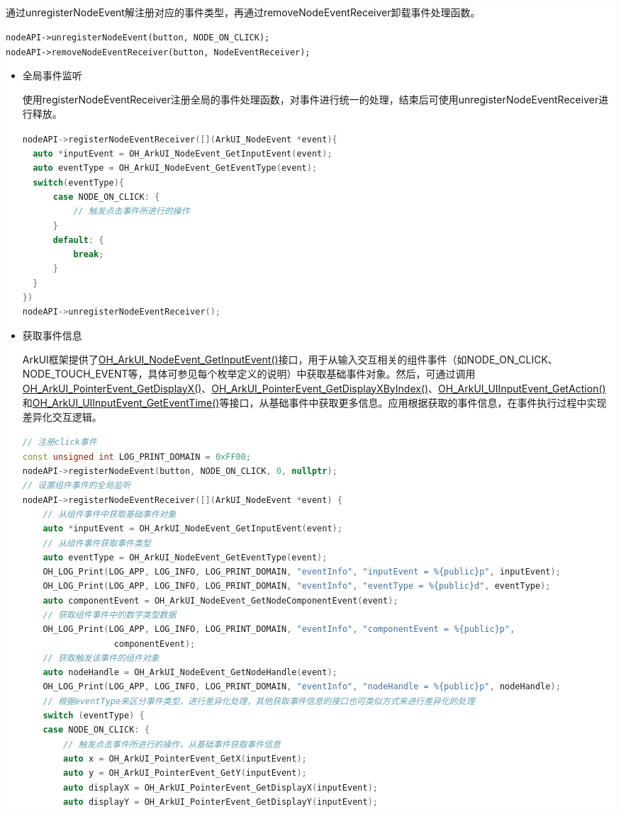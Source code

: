   通过unregisterNodeEvent解注册对应的事件类型，再通过removeNodeEventReceiver卸载事件处理函数。

  ```
  nodeAPI->unregisterNodeEvent(button, NODE_ON_CLICK);
  nodeAPI->removeNodeEventReceiver(button, NodeEventReceiver);
  ```

- 全局事件监听

  使用registerNodeEventReceiver注册全局的事件处理函数，对事件进行统一的处理，结束后可使用unregisterNodeEventReceiver进行释放。

  ```cpp
  nodeAPI->registerNodeEventReceiver([](ArkUI_NodeEvent *event){
    auto *inputEvent = OH_ArkUI_NodeEvent_GetInputEvent(event);
    auto eventType = OH_ArkUI_NodeEvent_GetEventType(event);
    switch(eventType){
        case NODE_ON_CLICK: {
            // 触发点击事件所进行的操作
        }
        default: {
            break;
        }
    }
  })
  nodeAPI->unregisterNodeEventReceiver();
  ```

- 获取事件信息

  ArkUI框架提供了[OH_ArkUI_NodeEvent_GetInputEvent()](../reference/apis-arkui/capi-native-node-h.md#oh_arkui_nodeevent_getinputevent)接口，用于从输入交互相关的组件事件（如NODE_ON_CLICK、NODE_TOUCH_EVENT等，具体可参见每个枚举定义的说明）中获取基础事件对象。然后，可通过调用[OH_ArkUI_PointerEvent_GetDisplayX()](../reference/apis-arkui/capi-ui-input-event-h.md#oh_arkui_pointerevent_getdisplayx)、[OH_ArkUI_PointerEvent_GetDisplayXByIndex()](../reference/apis-arkui/capi-ui-input-event-h.md#oh_arkui_pointerevent_getdisplayxbyindex)、[OH_ArkUI_UIInputEvent_GetAction()](../reference/apis-arkui/capi-ui-input-event-h.md#oh_arkui_uiinputevent_getaction)和[OH_ArkUI_UIInputEvent_GetEventTime()](../reference/apis-arkui/capi-ui-input-event-h.md#oh_arkui_uiinputevent_geteventtime)等接口，从基础事件中获取更多信息。应用根据获取的事件信息，在事件执行过程中实现差异化交互逻辑。

  ```cpp
  // 注册click事件
  const unsigned int LOG_PRINT_DOMAIN = 0xFF00;
  nodeAPI->registerNodeEvent(button, NODE_ON_CLICK, 0, nullptr);
  // 设置组件事件的全局监听
  nodeAPI->registerNodeEventReceiver([](ArkUI_NodeEvent *event) {
      // 从组件事件中获取基础事件对象
      auto *inputEvent = OH_ArkUI_NodeEvent_GetInputEvent(event);
      // 从组件事件获取事件类型
      auto eventType = OH_ArkUI_NodeEvent_GetEventType(event);
      OH_LOG_Print(LOG_APP, LOG_INFO, LOG_PRINT_DOMAIN, "eventInfo", "inputEvent = %{public}p", inputEvent);
      OH_LOG_Print(LOG_APP, LOG_INFO, LOG_PRINT_DOMAIN, "eventInfo", "eventType = %{public}d", eventType);
      auto componentEvent = OH_ArkUI_NodeEvent_GetNodeComponentEvent(event);
      // 获取组件事件中的数字类型数据
      OH_LOG_Print(LOG_APP, LOG_INFO, LOG_PRINT_DOMAIN, "eventInfo", "componentEvent = %{public}p",
                    componentEvent);
      // 获取触发该事件的组件对象
      auto nodeHandle = OH_ArkUI_NodeEvent_GetNodeHandle(event);
      OH_LOG_Print(LOG_APP, LOG_INFO, LOG_PRINT_DOMAIN, "eventInfo", "nodeHandle = %{public}p", nodeHandle);
      // 根据eventType来区分事件类型，进行差异化处理，其他获取事件信息的接口也可类似方式来进行差异化的处理
      switch (eventType) {
      case NODE_ON_CLICK: {
          // 触发点击事件所进行的操作，从基础事件获取事件信息
          auto x = OH_ArkUI_PointerEvent_GetX(inputEvent);
          auto y = OH_ArkUI_PointerEvent_GetY(inputEvent);
          auto displayX = OH_ArkUI_PointerEvent_GetDisplayX(inputEvent);
          auto displayY = OH_ArkUI_PointerEvent_GetDisplayY(inputEvent);
  ```